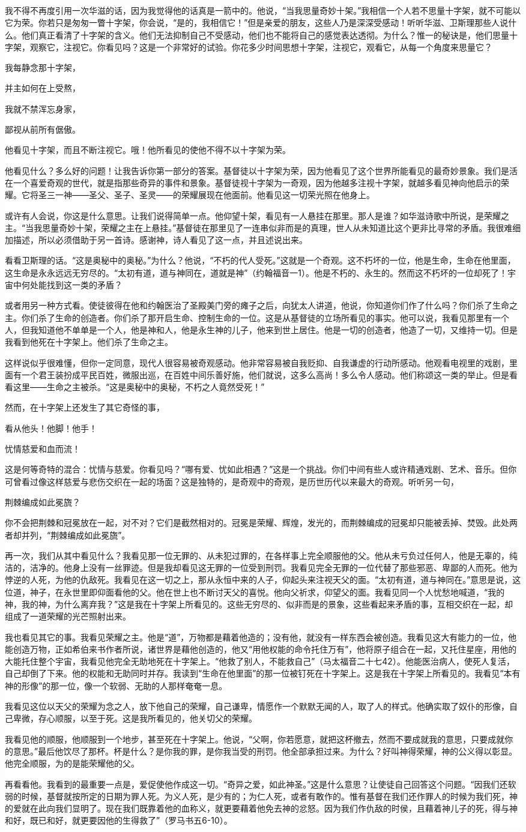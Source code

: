 我不得不再度引用一次华滋的话，因为我觉得他的话真是一箭中的。他说，“当我思量奇妙十架。”我相信一个人若不思量十字架，就不可能以它为荣。你若只是匆匆一瞥十字架，你会说，“是的，我相信它！”但是亲爱的朋友，这些人乃是深深受感动！听听华滋、卫斯理那些人说什么。他们真正看清了十字架的含义。他们无法抑制自己不受感动，他们也不能将自己的感觉表达透彻。为什么？惟一的秘诀是，他们思量十字架，观察它，注视它。你看见吗？这是一个非常好的试验。你花多少时间思想十字架，注视它，观看它，从每一个角度来思量它？  

我每静念那十字架，  

并主如何在上受熬，  

我就不禁浑忘身家，  

鄙视从前所有倨傲。  

他看见十字架，而且不断注视它。哦！他所看见的使他不得不以十字架为荣。  

他看见什么？多么好的问题！让我告诉你第一部分的答案。基督徒以十字架为荣，因为他看见了这个世界所能看见的最奇妙景象。我们是活在一个喜爱奇观的世代，就是指那些奇异的事件和景象。基督徒视十字架为一奇观，因为他越多注视十字架，就越多看见神向他启示的荣耀。它将圣三一神——圣父、圣子、圣灵——的荣耀展现在他面前。他看见这一切荣光照在他身上。  

或许有人会说，你这是什么意思。让我们说得简单一点。他仰望十架，看见有一人悬挂在那里。那人是谁？如华滋诗歌中所说，是荣耀之主。“当我思量奇妙十架，荣耀之主在上悬挂。”基督徒在那里见了一连串似非而是的真理，世人从未知道比这个更非比寻常的矛盾。我很难细加描述，所以必须借助于另一首诗。感谢神，诗人看见了这一点，并且述说出来。  

看看卫斯理的话。“这是奥秘中的奥秘。”为什么？他说，“不朽的代人受死。”这就是一个奇观。这不朽坏的一位，他是生命，生命在他里面，这生命是永永远远无穷尽的。“太初有道，道与神同在，道就是神”（约翰福音一1）。他是不朽的、永生的。然而这不朽坏的一位却死了！宇宙中何处能找到这一类的矛盾？  

或者用另一种方式看。使徒彼得在他和约翰医治了圣殿美门旁的瘫子之后，向犹太人讲道，他说，你知道你们作了什么吗？你们杀了生命之主。你们杀了生命的创造者。你们杀了那开启生命、控制生命的一位。这是从基督徒的立场所看见的事实。他可以说，我看见那里有一个人，但我知道他不单单是一个人，他是神和人，他是永生神的儿子，他来到世上居住。他是一切的创造者，他造了一切，又维持一切。但是我看到他死在十字架上。他们杀了生命之主。  

这样说似乎很难懂，但你一定同意，现代人很容易被奇观感动。他非常容易被自我贬抑、自我谦虚的行动所感动。他观看电视里的戏剧，里面有一个君王装扮成平民百姓，微服出巡，在百姓中间乐善好施，他们就说，这多么高尚！多么令人感动。他们称颂这一类的举止。但是看看这里——生命之主被杀。“这是奥秘中的奥秘，不朽之人竟然受死！”  

然而，在十字架上还发生了其它奇怪的事，  

看从他头！他脚！他手！  

忧情慈爱和血而流！  

这是何等奇特的混合：忧情与慈爱。你看见吗？“哪有爱、忧如此相遇？”这是一个挑战。你们中间有些人或许精通戏剧、艺术、音乐。但你可曾看过像这样慈爱与悲伤交织在一起的场面？这是独特的，是奇观中的奇观，是历世历代以来最大的奇观。听听另一句，  

荆棘编成如此冕旒？  

你不会把荆棘和冠冕放在一起，对不对？它们是截然相对的。冠冕是荣耀、辉煌，发光的，而荆棘编成的冠冕却只能被丢掉、焚毁。此处两者却并列，“荆棘编成如此冕旒”。  

再一次，我们从其中看见什么？我看见那一位无罪的、从未犯过罪的，在各样事上完全顺服他的父。他从未亏负过任何人，他是无辜的，纯洁的，洁净的。他身上没有一丝罪迹。但是我却看见这无罪的一位受到刑罚。我看见完全无罪的一位代替了那些邪恶、卑鄙的人而死。他为悖逆的人死，为他的仇敌死。我看见在这一切之上，那从永恒中来的人子，仰起头来注视天父的面。“太初有道，道与神同在。”意思是说，这位道，神子，在永世里即仰面看他的父。他在世上也不断讨天父的喜悦。他向父祈求，仰望父的面。我看见同一个人忧愁地喊道，“我的神，我的神，为什么离弃我？”这是我在十字架上所看见的。这些无穷尽的、似非而是的景象，这些看起来矛盾的事，互相交织在一起，却组成了一道荣耀的光芒照射出来。  

我也看见其它的事。我看见荣耀之主。他是“道”，万物都是藉着他造的；没有他，就没有一样东西会被创造。我看见这大有能力的一位，他能创造万物，正如希伯来书作者所说，诸世界是藉他创造的，他又“用他权能的命令托住万有”，他将原子组合在一起，又托住星座，用他的大能托住整个宇宙，我看见他完全无助地死在十字架上。“他救了别人，不能救自己”（马太福音二十七42）。他能医治病人，使死人复活，自己却倒了下来。他的权能和无助同时并存。我读到“生命在他里面”的那一位被钉死在十字架上。这是我在十字架上所看见的。我看见“本有神的形像”的那一位，像一个软弱、无助的人那样奄奄一息。  

我看见这位以天父的荣耀为念之人，放下他自己的荣耀，自己谦卑，情愿作一个默默无闻的人，取了人的样式。他确实取了奴仆的形像，自己卑微，存心顺服，以至于死。这是我所看见的，他关切父的荣耀。  

我看见他的顺服，他顺服到一个地步，甚至死在十字架上。他说，“父啊，你若愿意，就把这杯撤去，然而不要成就我的意思，只要成就你的意思。”最后他饮尽了那杯。杯是什么？是你我的罪，是你我当受的刑罚。他全部承担过来。为什么？好叫神得荣耀，神的公义得以彰显。他完全顺服，为的是能荣耀他的父。  

再看看他。我看到的最重要一点是，爱促使他作成这一切。“奇异之爱，如此神圣。”这是什么意思？让使徒自己回答这个问题。“因我们还软弱的时候，基督就按所定的日期为罪人死。为义人死，是少有的；为仁人死，或者有敢作的。惟有基督在我们还作罪人的时候为我们死，神的爱就在此向我们显明了。现在我们既靠着他的血称义，就更要藉着他免去神的忿怒。因为我们作仇敌的时侯，且藉着神儿子的死，得与神和好，既已和好，就更要因他的生得救了”（罗马书五6-10）。  
